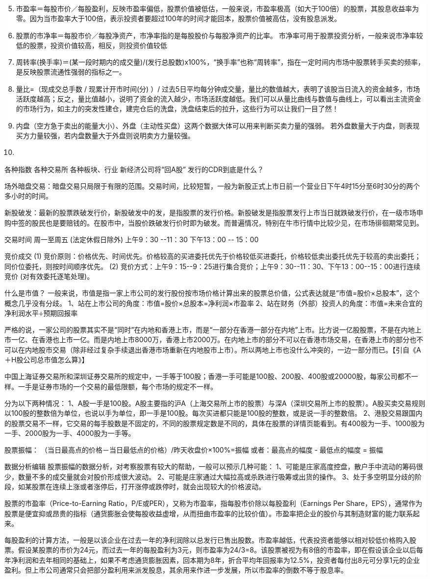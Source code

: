 5. 市盈率＝每股市价／每股盈利，反映市盈率偏低，股票价值被低估，一般来说，市盈率极高（如大于100倍）的股票，其股息收益率为零。因为当市盈率大于100倍，表示投资者要超过100年的时间才能回本，股票价值被高估，没有股息派发。

6. 股票的市净率＝每股市价／每股净资产，市净率指的是每股股价与每股净资产的比率。 市净率可用于股票投资分析，一般来说市净率较低的股票，投资价值较高，相反，则投资价值较低

7. 周转率(换手率)＝(某一段时期内的成交量)/(发行总股数)x100%，“换手率”也称“周转率”，指在一定时间内市场中股票转手买卖的频率，是反映股票流通性强弱的指标之一。

8. 量比=（现成交总手数 / 现累计开市时间(分) ）/
   过去5日平均每分钟成交量，量比的数值越大，表明了该股当日流入的资金越多，市场活跃度越高；反之，量比值越小，说明了资金的流入越少，市场活跃度越低。我们可以从量比曲线与数值与曲线上，可以看出主流资金的市场行为，如主力的突发性建仓，建完仓后的洗盘，洗盘结束后的拉升，这些行为可以让我们一目了然！

9. 内盘（空方急于卖出的能量大小）、外盘（主动性买盘）这两个数据大体可以用来判断买卖力量的强弱。 若外盘数量大于内盘，则表现买方力量较强，若内盘数量大于外盘则说明卖方力量较强。

10.




各种指数 各种交易所 各种板块、行业 新经济公司将“回A股” 发行的CDR到底是什么？

场外暗盘交易：暗盘交易只局限于有限的范围。交易时间，比较短暂，一般为新股正式上市日前一个营业日下午4时15分至6时30分的两个多小时的时间。

新股破发：最新的股票跌破发行价，新股破发中的发，是指股票的发行价格。新股破发是指股票发行上市当日就跌破发行价，在一级市场申购中签的股民也是要赔钱的。在股市中，当股价跌破发行价时即为破发。而普遍情况，特别在牛市行情中比较少见，在市场徘徊期常见到。



交易时间 周一至周五 (法定休假日除外)
上午9：30 --11：30 下午13：00 -- 15：00

竞价成交
(1) 竞价原则：价格优先、时间优先。价格较高的买进委托优先于价格较低买进委托，价格较低卖出委托优先于较高的卖出委托；同价位委托，则按时间顺序优先。
(2) 竞价方式：上午9：15--9：25进行集合竞价；上午9：30--11：30、下午13：00--15：00进行连续竞价 (对有效委托逐笔处理)。

什么是市值？ 一般来说，市值是指一家上市公司的发行股份按市场价格计算出来的股票总价值，公式表达就是“市值=股价×总股本”，这个概念几乎没有分歧。 1、站在上市公司的角度：市值=股价×总股本=净利润×市盈率
2、站在财务（外部）投资人的角度：市值=未来合宜的净利润水平÷预期回报率

严格的说，一家公司的股票其实不是“同时”在内地和香港上市，而是“一部分在香港一部分在内地”上市。比方说一亿股股票，不是在内地上市一亿、在香港也上市一亿。而是内地上市8000万，香港上市2000万。在内地上市的部分不可以在香港市场交易，在香港上市的部分也不可以在内地股市交易（除非经过复杂手续退出香港市场重新在内地股市上市）。所以两地上市也没什么冲突的，一边一部分而已。【引自《A＋H股公司总市值怎么算》】

中国上海证券交易所和深圳证券交易所的规定中，一手等于100股；香港一手可能是100股、200股、400股或20000股，每家公司都不一样。一手是证券市场的一个交易的最低限额，每个市场的规定不一样。

分为以下两种情况：
1、A股一手是100股。A股主要指的沪A（上海交易所上市的股票）与深A（深圳交易所上市的股票）。A股买卖交易规则以100股的整数倍为单位，也说以手为单位，即一手是100股。每次买进都只能是100股的整数，或是说一手的整数倍。
2、港股交易跟国内的股票交易不一样，它交易的每手股数是不固定的，不同的股票规定数是不同的，具体在股票的详情页能看到。有400股为一手、1000股为一手、2000股为一手、4000股为一手等。

股票振幅： （当日最高点的价格－当日最低点的价格）/昨天收盘价×100%=振幅 或者：最高点的幅度 - 最低点的幅度 = 振幅

数据分析编辑 股票振幅的数据分析，对考察股票有较大的帮助，一般可以预示几种可能： 1、可能是庄家高度控盘，散户手中流动的筹码很少，数量不多的成交量就会对股价形成很大波动。 2、可能是庄家通过大幅拉高或杀跌进行吸筹或出货的操作。
3、处于多空明显分歧的阶段，如某股票在连续上涨或者涨停后，打开涨停或跌停时，就会出现较大的价格波动。

股票的市盈率（Price-to-Earning Ratio，P/E或PER），又称为市盈率，指每股市价除以每股盈利（Earnings Per
Share，EPS），通常作为股票是便宜抑或昂贵的指标（通货膨胀会使每股收益虚增，从而扭曲市盈率的比较价值）。市盈率把企业的股价与其制造财富的能力联系起来。

每股盈利的计算方法，一般是以该企业在过去一年的净利润除以总发行已售出股数。市盈率越低，代表投资者能够以相对较低价格购入股票。假设某股票的市价为24元，而过去一年的每股盈利为3元，则市盈率为24/3=8。该股票被视为有8倍的市盈率，即在假设该企业以后每年净利润和去年相同的基础上，如果不考虑通货膨胀因素，回本期为8年，折合平均年回报率为12.5%，投资者每付出8元可分享1元的企业盈利。但上市公司通常只会把部分盈利用来派发股息，其余用来作进一步发展，所以市盈率的倒数不等于股息率。
